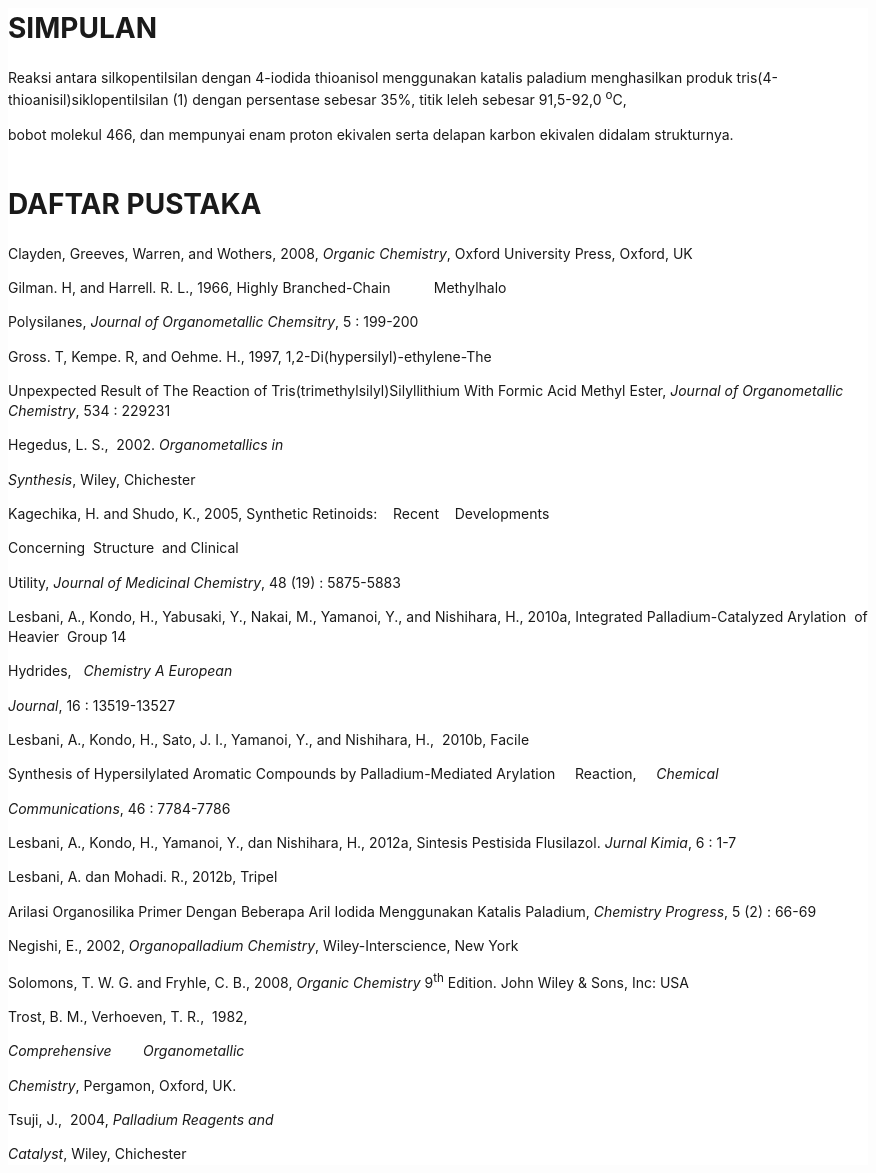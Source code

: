 <h1><a name="bookmark10"></a><span class="font6" style="font-weight:bold;"><a name="bookmark11"></a>SIMPULAN</span></h1>
<p><span class="font5">Reaksi antara silkopentilsilan dengan 4-iodida thioanisol menggunakan katalis paladium menghasilkan produk tris(4-thioanisil)siklopentilsilan (1) dengan persentase sebesar 35%, titik leleh sebesar 91,5-92,0 <sup>o</sup>C,</span></p>
<p><span class="font5">bobot molekul 466, dan mempunyai enam proton ekivalen serta delapan karbon ekivalen didalam strukturnya.</span></p>
<h1><a name="bookmark12"></a><span class="font6" style="font-weight:bold;"><a name="bookmark13"></a>DAFTAR PUSTAKA</span></h1>
<p><span class="font5">Clayden, Greeves, Warren, and Wothers, 2008, </span><span class="font5" style="font-style:italic;">Organic Chemistry</span><span class="font5">, Oxford University Press, Oxford, UK</span></p>
<p><span class="font5">Gilman. H, and Harrell. R. L., 1966, Highly Branched-Chain &nbsp;&nbsp;&nbsp;&nbsp;&nbsp;&nbsp;&nbsp;&nbsp;&nbsp;&nbsp;Methylhalo</span></p>
<p><span class="font5">Polysilanes, </span><span class="font5" style="font-style:italic;">Journal of Organometallic Chemsitry</span><span class="font5">, 5 : 199-200</span></p>
<p><span class="font5">Gross. T, Kempe. R, and Oehme. H., 1997, 1,2-Di(hypersilyl)-ethylene-The</span></p>
<p><span class="font5">Unpexpected Result of The Reaction of Tris(trimethylsilyl)Silyllithium With Formic Acid Methyl Ester, </span><span class="font5" style="font-style:italic;">Journal of Organometallic Chemistry</span><span class="font5">, 534 : 229231</span></p>
<p><span class="font5">Hegedus, L. S., &nbsp;2002. </span><span class="font5" style="font-style:italic;">Organometallics in</span></p>
<p><span class="font5" style="font-style:italic;">Synthesis</span><span class="font5">, Wiley, Chichester</span></p>
<p><span class="font5">Kagechika, H. and Shudo, K., 2005, Synthetic Retinoids: &nbsp;&nbsp;&nbsp;Recent &nbsp;&nbsp;&nbsp;Developments</span></p>
<p><span class="font5">Concerning &nbsp;Structure &nbsp;and Clinical</span></p>
<p><span class="font5">Utility, </span><span class="font5" style="font-style:italic;">Journal of Medicinal Chemistry</span><span class="font5">, 48 (19) : 5875-5883</span></p>
<p><span class="font5">Lesbani, A., Kondo, H., Yabusaki, Y., Nakai, M., Yamanoi, Y., and Nishihara, H., 2010a, Integrated Palladium-Catalyzed Arylation &nbsp;of Heavier &nbsp;Group 14</span></p>
<p><span class="font5">Hydrides, &nbsp;&nbsp;</span><span class="font5" style="font-style:italic;">Chemistry A European</span></p>
<p><span class="font5" style="font-style:italic;">Journal</span><span class="font5">, 16 : 13519-13527</span></p>
<p><span class="font5">Lesbani, A., Kondo, H., Sato, J. I., Yamanoi, Y., and Nishihara, H., &nbsp;2010b, Facile</span></p>
<p><span class="font5">Synthesis of Hypersilylated Aromatic Compounds by Palladium-Mediated Arylation &nbsp;&nbsp;&nbsp;&nbsp;Reaction, &nbsp;&nbsp;&nbsp;&nbsp;</span><span class="font5" style="font-style:italic;">Chemical</span></p>
<p><span class="font5" style="font-style:italic;">Communications</span><span class="font5">, 46 : 7784-7786</span></p>
<p><span class="font5">Lesbani, A., Kondo, H., Yamanoi, Y., dan Nishihara, H., 2012a, Sintesis Pestisida Flusilazol. </span><span class="font5" style="font-style:italic;">Jurnal Kimia</span><span class="font5">, 6 : 1-7</span></p>
<p><span class="font5">Lesbani, A. dan Mohadi. R., 2012b, Tripel</span></p>
<p><span class="font5">Arilasi Organosilika Primer Dengan Beberapa Aril Iodida Menggunakan Katalis Paladium, </span><span class="font5" style="font-style:italic;">Chemistry Progress</span><span class="font5">, 5 (2) : 66-69</span></p>
<p><span class="font5">Negishi, E., 2002, </span><span class="font5" style="font-style:italic;">Organopalladium Chemistry</span><span class="font5">, Wiley-Interscience, New York</span></p>
<p><span class="font5">Solomons, T. W. G. and Fryhle, C. B., 2008, </span><span class="font5" style="font-style:italic;">Organic Chemistry</span><span class="font5"> 9<sup>th</sup> Edition. John Wiley &amp;&nbsp;Sons, Inc: USA</span></p>
<p><span class="font5">Trost, B. M., Verhoeven, T. R., &nbsp;1982,</span></p>
<p><span class="font5" style="font-style:italic;">Comprehensive &nbsp;&nbsp;&nbsp;&nbsp;&nbsp;&nbsp;&nbsp;Organometallic</span></p>
<p><span class="font5" style="font-style:italic;">Chemistry</span><span class="font5">, Pergamon, Oxford, UK.</span></p>
<p><span class="font5">Tsuji, J., &nbsp;2004, </span><span class="font5" style="font-style:italic;">Palladium Reagents and</span></p>
<p><span class="font5" style="font-style:italic;">Catalyst</span><span class="font5">, Wiley, Chichester</span></p>